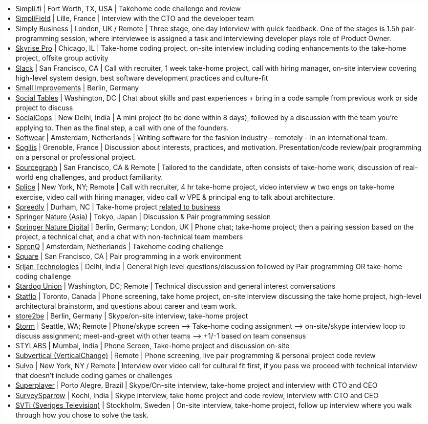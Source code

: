-   [Simpli.fi](https://www.simpli.fi/about-us/careers) | Fort Worth, TX, USA | Takehome code challenge and review
-   [SimpliField](http://www.welcometothejungle.co/companies/simplifield/jobs) | Lille, France | Interview with the CTO and the developer team
-   [Simply Business](https://www.simplybusiness.co.uk/about-us/careers/tech) | London, UK / Remote | Three stage, one day interview with quick feedback. One of the stages is 1.5h pair-programming session, where interviewee is assigned a task and interviewing developer plays role of Product Owner.
-   [Skyrise Pro](https://www.skyrisepro.com/) | Chicago, IL | Take-home coding project, on-site interview including coding enhancements to the take-home project, offsite group activity
-   [Slack](https://slack.com/jobs) | San Francisco, CA | Call with recruiter, 1 week take-home project, call with hiring manager, on-site interview covering high-level system design, best software development practices and culture-fit
-   [Small Improvements](https://www.small-improvements.com/careers) | Berlin, Germany
-   [Social Tables](http://www.socialtables.com/) | Washington, DC | Chat about skills and past experiences + bring in a code sample from previous work or side project to discuss
-   [SocialCops](http://www.socialcops.com/) | New Delhi, India | A mini project (to be done within 8 days), followed by a discussion with the team you’re applying to. Then as the final step, a call with one of the founders.
-   [Softwear](http://nl.softwear.nl/vacatures) | Amsterdam, Netherlands | Writing software for the fashion industry – remotely – in an international team.
-   [Sogilis](http://sogilis.com/) | Grenoble, France | Discussion about interests, practices, and motivation. Presentation/code review/pair programming on a personal or professional project.
-   [Sourcegraph](https://about.sourcegraph.com/jobs) | San Francisco, CA & Remote | Tailored to the candidate, often consists of take-home work, discussion of real-world eng challenges, and product familiarity.
-   [Splice](https://jobs.splice.com/) | New York, NY; Remote | Call with recruiter, 4 hr take-home project, video interview w two engs on take-home exercise, video call with hiring manager, video call w VPE & principal eng to talk about architecture.
-   [Spreedly](https://www.spreedly.com/jobs) | Durham, NC | Take-home project [related to business](https://engineering.spreedly.com/blog/programming-puzzles-are-not-the-answer-how-spreedly-does-work-samples.html)
-   [Springer Nature (Asia)](https://www.natureasia.com/) | Tokyo, Japan | Discussion & Pair programming session
-   [Springer Nature Digital](https://sndigital.springernature.com/) | Berlin, Germany; London, UK | Phone chat; take-home project; then a pairing session based on the project, a technical chat, and a chat with non-technical team members
-   [SpronQ](https://www.spronq.nl/) | Amsterdam, Netherlands | Takehome coding challenge
-   [Square](https://squareup.com/careers) | San Francisco, CA | Pair programming in a work environment
-   [Srijan Technologies](http://srijan.net/) | Delhi, India | General high level questions/discussion followed by Pair programming OR take-home coding challenge
-   [Stardog Union](http://stardog.com/) | Washington, DC; Remote | Technical discussion and general interest conversations
-   [Statflo](http://statflo.com/) | Toronto, Canada | Phone screening, take home project, on-site interview discussing the take home project, high-level architectural brainstorm, and questions about career and team work.
-   [store2be](https://www.store2be.com/de/jobs/tech) | Berlin, Germany | Skype/on-site interview, take-home project
-   [Storm](https://www.stormx.io/about#jobs) | Seattle, WA; Remote | Phone/skype screen –&gt; Take-home coding assignment –&gt; on-site/skype interview loop to discuss assignment; meet-and-greet with other teams –&gt; +1/-1 based on team consensus
-   [STYLABS](http://www.stylabs.in/) | Mumbai, India | Phone Screen, Take-home project and discussion on-site
-   [Subvertical (VerticalChange)](https://verticalchange.com/job_posts) | Remote | Phone screening, live pair programming & personal project code review
-   [Sulvo](https://sulvo.com/careers) | New York, NY / Remote | Interview over video call for cultural fit first, if you pass we proceed with technical interview that doesn’t include coding games or challenges
-   [Superplayer](https://superplayer.fm/) | Porto Alegre, Brazil | Skype/On-site interview, take-home project and interview with CTO and CEO
-   [SurveySparrow](https://surveysparrow.com/careers) | Kochi, India | Skype interview, take home project and code review, interview with CTO and CEO
-   [SVTi (Sveriges Television)](http://svti.svt.se/) | Stockholm, Sweden | On-site interview, take-home project, follow up interview where you walk through how you chose to solve the task.